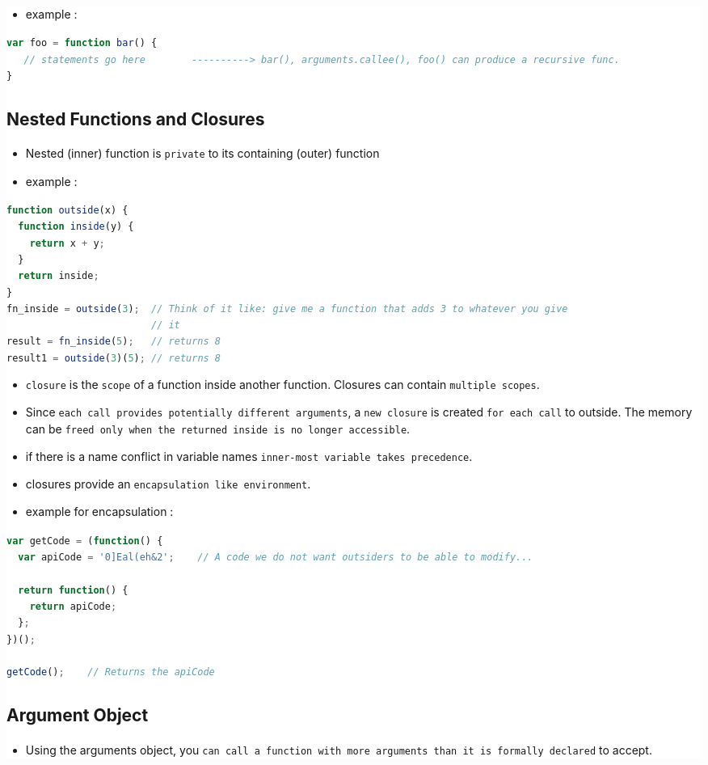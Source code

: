 - example :
```javascript 
var foo = function bar() {
   // statements go here        ----------> bar(), arguments.callee(), foo() can produce a recursive func.
}
```


## Nested Functions and Closures

- Nested (inner) function is ```private``` to its containing (outer) function

- example :
```javascript 
function outside(x) {
  function inside(y) {
    return x + y;
  }
  return inside;
}
fn_inside = outside(3);  // Think of it like: give me a function that adds 3 to whatever you give
                         // it
result = fn_inside(5);   // returns 8
result1 = outside(3)(5); // returns 8
```

- ```closure``` is the ```scope``` of a function inside another function. Closures can contain ```multiple scopes```.

- Since ```each call provides potentially different arguments```, a ```new closure``` is created ```for each call``` to outside. The memory can be ```freed only when the returned inside is no longer accessible```.

- if there is a name conflict in variable names ```inner-most variable takes precedence```. 

- closures provide an ```encapsulation like environment```.

- example for encapsulation :
```javascript 
var getCode = (function() {
  var apiCode = '0]Eal(eh&2';    // A code we do not want outsiders to be able to modify...
  
  return function() {
    return apiCode;
  };
})();

getCode();    // Returns the apiCode
```


## Argument Object

- Using the arguments object, you ```can call a function with more arguments than it is formally declared``` to accept.
